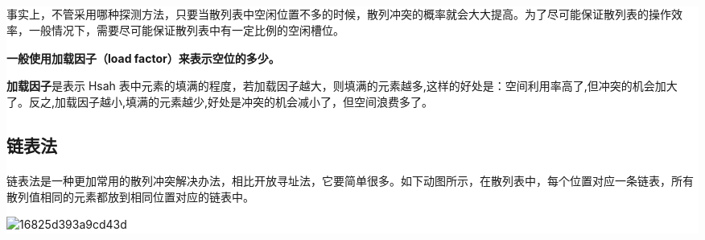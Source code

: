 事实上，不管采用哪种探测方法，只要当散列表中空闲位置不多的时候，散列冲突的概率就会大大提高。为了尽可能保证散列表的操作效率，一般情况下，需要尽可能保证散列表中有一定比例的空闲槽位。

 **一般使用加载因子（load factor）来表示空位的多少。**

**加载因子**是表示 Hsah 表中元素的填满的程度，若加载因子越大，则填满的元素越多,这样的好处是：空间利用率高了,但冲突的机会加大了。反之,加载因子越小,填满的元素越少,好处是冲突的机会减小了，但空间浪费多了。



## 链表法

链表法是一种更加常用的散列冲突解决办法，相比开放寻址法，它要简单很多。如下动图所示，在散列表中，每个位置对应一条链表，所有散列值相同的元素都放到相同位置对应的链表中。

![16825d393a9cd43d](/img/16825d393a9cd43d.gif)










































